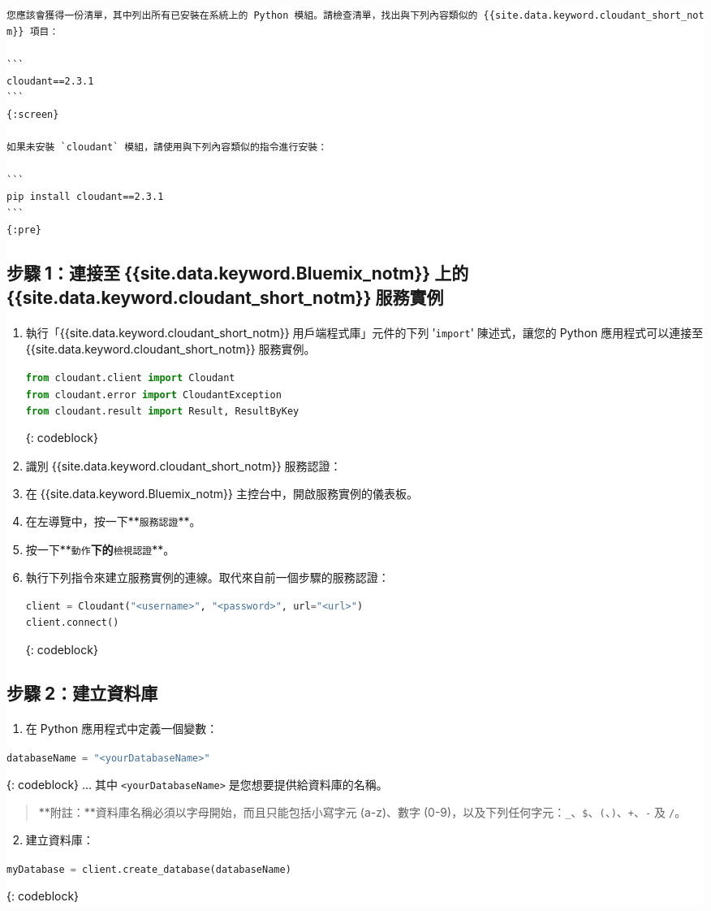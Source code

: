 	您應該會獲得一份清單，其中列出所有已安裝在系統上的 Python 模組。請檢查清單，找出與下列內容類似的 {{site.data.keyword.cloudant_short_notm}} 項目：

	```
	cloudant==2.3.1
	```
	{:screen}
	
	如果未安裝 `cloudant` 模組，請使用與下列內容類似的指令進行安裝：
	
	```
	pip install cloudant==2.3.1
	```
	{:pre}

## 步驟 1：連接至 {{site.data.keyword.Bluemix_notm}} 上的 {{site.data.keyword.cloudant_short_notm}} 服務實例

1.	執行「{{site.data.keyword.cloudant_short_notm}} 用戶端程式庫」元件的下列 '`import`' 陳述式，讓您的 Python 應用程式可以連接至 {{site.data.keyword.cloudant_short_notm}} 服務實例。
	```python
	from cloudant.client import Cloudant
	from cloudant.error import CloudantException
	from cloudant.result import Result, ResultByKey
	```
	{: codeblock}

2. 識別 {{site.data.keyword.cloudant_short_notm}} 服務認證：
  1. 在 {{site.data.keyword.Bluemix_notm}} 主控台中，開啟服務實例的儀表板。
  2. 在左導覽中，按一下**`服務認證`**。
  3. 按一下**`動作`**下的**`檢視認證`**。

3.	執行下列指令來建立服務實例的連線。取代來自前一個步驟的服務認證：
	```python
	client = Cloudant("<username>", "<password>", url="<url>")
	client.connect()
	```
	{: codeblock}


## 步驟 2：建立資料庫

1. 在 Python 應用程式中定義一個變數：
  ```python
  databaseName = "<yourDatabaseName>"
  ```
  {: codeblock}
  ... 其中 `<yourDatabaseName>` 是您想要提供給資料庫的名稱。 

  > **附註：**資料庫名稱必須以字母開始，而且只能包括小寫字元 (a-z)、數字 (0-9)，以及下列任何字元：`_`、`$`、`(`、`)`、`+`、`-` 及 `/`。

2. 建立資料庫：
  ```python
  myDatabase = client.create_database(databaseName)
  ```
  {: codeblock}
